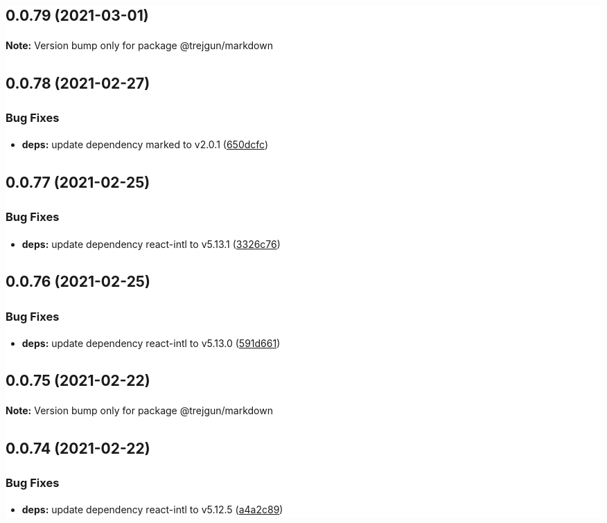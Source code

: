 


## 0.0.79 (2021-03-01)

**Note:** Version bump only for package @trejgun/markdown





## 0.0.78 (2021-02-27)


### Bug Fixes

* **deps:** update dependency marked to v2.0.1 ([650dcfc](https://github.com/memoryos/misc/commit/650dcfcad9a4a7bc4058b09e0edc77f881d49106))





## 0.0.77 (2021-02-25)


### Bug Fixes

* **deps:** update dependency react-intl to v5.13.1 ([3326c76](https://github.com/memoryos/misc/commit/3326c76b9234dff75a10a5e000c6b566e75ca003))





## 0.0.76 (2021-02-25)


### Bug Fixes

* **deps:** update dependency react-intl to v5.13.0 ([591d661](https://github.com/memoryos/misc/commit/591d6617cde61f552dde41fe82dc28693b506e16))





## 0.0.75 (2021-02-22)

**Note:** Version bump only for package @trejgun/markdown





## 0.0.74 (2021-02-22)


### Bug Fixes

* **deps:** update dependency react-intl to v5.12.5 ([a4a2c89](https://github.com/memoryos/misc/commit/a4a2c8903941d9dc94cddcc606796140b88f06b4))
